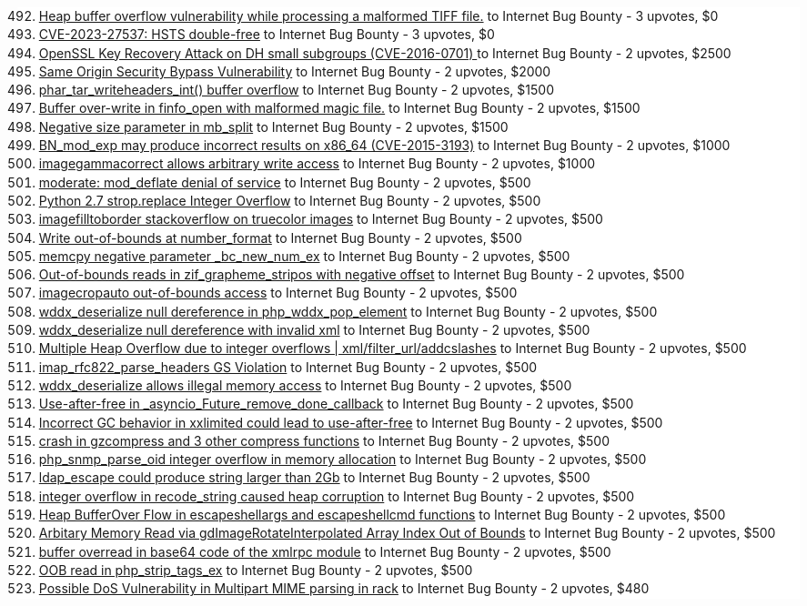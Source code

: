 492. [Heap buffer overflow vulnerability while processing a malformed TIFF file.](https://hackerone.com/reports/1047086) to Internet Bug Bounty - 3 upvotes, $0
493. [CVE-2023-27537: HSTS double-free](https://hackerone.com/reports/1913110) to Internet Bug Bounty - 3 upvotes, $0
494. [OpenSSL Key Recovery Attack on DH small subgroups (CVE-2016-0701) ](https://hackerone.com/reports/113288) to Internet Bug Bounty - 2 upvotes, $2500
495. [Same Origin Security Bypass Vulnerability](https://hackerone.com/reports/6380) to Internet Bug Bounty - 2 upvotes, $2000
496. [phar_tar_writeheaders_int() buffer overflow](https://hackerone.com/reports/504761) to Internet Bug Bounty - 2 upvotes, $1500
497. [Buffer over-write in finfo_open with malformed magic file.](https://hackerone.com/reports/476179) to Internet Bug Bounty - 2 upvotes, $1500
498. [Negative size parameter in mb_split](https://hackerone.com/reports/476178) to Internet Bug Bounty - 2 upvotes, $1500
499. [BN_mod_exp may produce incorrect results on x86_64 (CVE-2015-3193)](https://hackerone.com/reports/128169) to Internet Bug Bounty - 2 upvotes, $1000
500. [imagegammacorrect allows arbitrary write access](https://hackerone.com/reports/161193) to Internet Bug Bounty - 2 upvotes, $1000
501. [moderate: mod_deflate denial of service](https://hackerone.com/reports/20861) to Internet Bug Bounty - 2 upvotes, $500
502. [Python 2.7 strop.replace Integer Overflow](https://hackerone.com/reports/129771) to Internet Bug Bounty - 2 upvotes, $500
503. [imagefilltoborder stackoverflow on truecolor images](https://hackerone.com/reports/190863) to Internet Bug Bounty - 2 upvotes, $500
504. [Write out-of-bounds at number_format](https://hackerone.com/reports/175310) to Internet Bug Bounty - 2 upvotes, $500
505. [memcpy negative parameter _bc_new_num_ex](https://hackerone.com/reports/175312) to Internet Bug Bounty - 2 upvotes, $500
506. [Out-of-bounds reads in zif_grapheme_stripos with negative offset](https://hackerone.com/reports/135291) to Internet Bug Bounty - 2 upvotes, $500
507. [imagecropauto out-of-bounds access](https://hackerone.com/reports/178144) to Internet Bug Bounty - 2 upvotes, $500
508. [wddx_deserialize null dereference in php_wddx_pop_element](https://hackerone.com/reports/161217) to Internet Bug Bounty - 2 upvotes, $500
509. [wddx_deserialize null dereference with invalid xml](https://hackerone.com/reports/161198) to Internet Bug Bounty - 2 upvotes, $500
510. [Multiple Heap Overflow due to integer overflows | xml/filter_url/addcslashes](https://hackerone.com/reports/117651) to Internet Bug Bounty - 2 upvotes, $500
511. [imap_rfc822_parse_headers GS Violation](https://hackerone.com/reports/170260) to Internet Bug Bounty - 2 upvotes, $500
512. [wddx_deserialize allows illegal memory access](https://hackerone.com/reports/161200) to Internet Bug Bounty - 2 upvotes, $500
513. [Use-after-free in _asyncio_Future_remove_done_callback](https://hackerone.com/reports/216151) to Internet Bug Bounty - 2 upvotes, $500
514. [Incorrect GC behavior in xxlimited could lead to use-after-free](https://hackerone.com/reports/203002) to Internet Bug Bounty - 2 upvotes, $500
515. [crash in gzcompress and 3 other compress functions](https://hackerone.com/reports/180109) to Internet Bug Bounty - 2 upvotes, $500
516. [php_snmp_parse_oid integer overflow in memory allocation](https://hackerone.com/reports/178094) to Internet Bug Bounty - 2 upvotes, $500
517. [ldap_escape could produce string larger than 2Gb](https://hackerone.com/reports/168029) to Internet Bug Bounty - 2 upvotes, $500
518. [integer overflow in recode_string caused heap corruption](https://hackerone.com/reports/167909) to Internet Bug Bounty - 2 upvotes, $500
519. [Heap BufferOver Flow in escapeshellargs and escapeshellcmd functions](https://hackerone.com/reports/110722) to Internet Bug Bounty - 2 upvotes, $500
520. [Arbitary Memory Read via gdImageRotateInterpolated Array Index Out of Bounds](https://hackerone.com/reports/110720) to Internet Bug Bounty - 2 upvotes, $500
521. [buffer overread in base64 code of the xmlrpc module](https://hackerone.com/reports/477897) to Internet Bug Bounty - 2 upvotes, $500
522. [OOB read in php_strip_tags_ex](https://hackerone.com/reports/778834) to Internet Bug Bounty - 2 upvotes, $500
523. [Possible DoS Vulnerability in Multipart MIME parsing in rack](https://hackerone.com/reports/1954937) to Internet Bug Bounty - 2 upvotes, $480